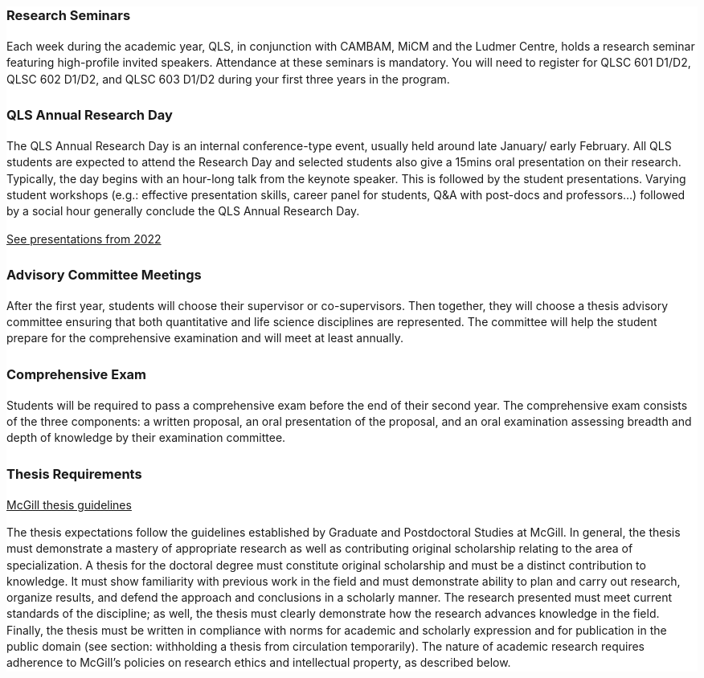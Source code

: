 ### Research Seminars

Each week during the academic year, QLS, in conjunction with CAMBAM, MiCM and the Ludmer
Centre, holds a research seminar featuring high-profile invited speakers. Attendance at 
these seminars is mandatory. You will need to register for QLSC 601 D1/D2, QLSC 602 D1/D2,
and QLSC 603 D1/D2 during your first three years in the program.

### QLS Annual Research Day

The QLS Annual Research Day is an internal conference-type event, usually held around late
January/ early February. All QLS students are expected to attend the Research Day and
selected students also give a 15mins oral presentation on their research. Typically, the
day begins with an hour-long talk from the keynote speaker. This is followed by the
student presentations. Varying student workshops (e.g.: effective presentation skills,
career panel for students, Q&A with post-docs and professors…) followed by a social hour
generally conclude the QLS Annual Research Day. 

[See presentations from 2022](
    https://www.youtube.com/playlist?list=PLCCQ0xdlWGLB-NHpxc01ieGTaDvQP74nw)

### Advisory Committee Meetings

After the first year, students will choose their supervisor or co-supervisors. Then
together, they will choose a thesis advisory committee ensuring that both quantitative and
life science disciplines are represented. The committee will help the student prepare for
the comprehensive examination and will meet at least annually.

### Comprehensive Exam

Students will be required to pass a comprehensive exam before the end of their second
year. The comprehensive exam consists of the three components: a written proposal, an oral
presentation of the proposal, and an oral examination assessing breadth and depth of
knowledge by their examination committee.

### Thesis Requirements

[McGill thesis guidelines](
    https://www.mcgill.ca/gps/thesis/thesis-guidelines/general-requirements)

The thesis expectations follow the guidelines established by Graduate and Postdoctoral
Studies at McGill. In general, the thesis must demonstrate a mastery of appropriate
research as well as contributing original scholarship relating to the area of
specialization. A thesis for the doctoral degree must constitute original scholarship and
must be a distinct contribution to knowledge. It must show familiarity with previous work
in the field and must demonstrate ability to plan and carry out research, organize
results, and defend the approach and conclusions in a scholarly manner. The research
presented must meet current standards of the discipline; as well, the thesis must clearly
demonstrate how the research advances knowledge in the field. Finally, the thesis must be
written in compliance with norms for academic and scholarly expression and for publication
in the public domain (see section: withholding a thesis from circulation temporarily). The
nature of academic research requires adherence to McGill’s policies on research ethics and
intellectual property, as described below.
